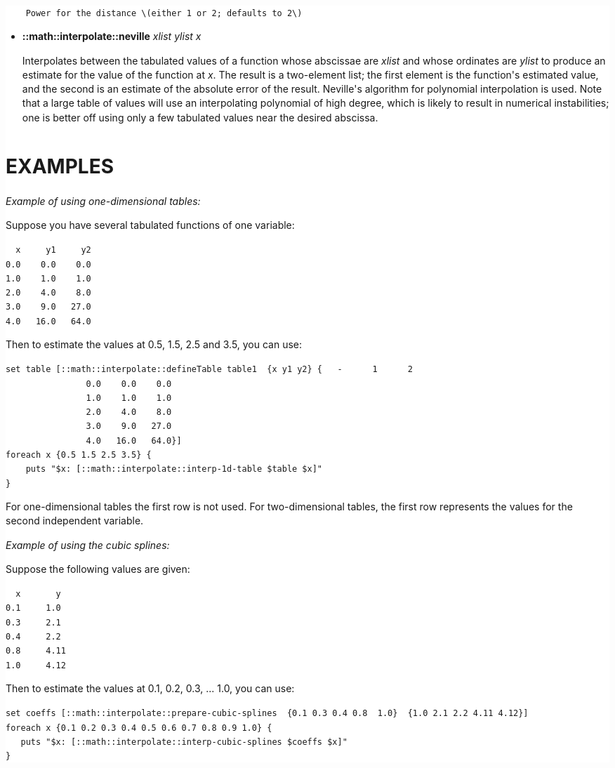         Power for the distance \(either 1 or 2; defaults to 2\)

  - <a name='10'></a>__::math::interpolate::neville__ *xlist* *ylist* *x*

    Interpolates between the tabulated values of a function whose abscissae are
    *xlist* and whose ordinates are *ylist* to produce an estimate for the
    value of the function at *x*\. The result is a two\-element list; the first
    element is the function's estimated value, and the second is an estimate of
    the absolute error of the result\. Neville's algorithm for polynomial
    interpolation is used\. Note that a large table of values will use an
    interpolating polynomial of high degree, which is likely to result in
    numerical instabilities; one is better off using only a few tabulated values
    near the desired abscissa\.

# <a name='section4'></a>EXAMPLES

*Example of using one\-dimensional tables:*

Suppose you have several tabulated functions of one variable:

      x     y1     y2
    0.0    0.0    0.0
    1.0    1.0    1.0
    2.0    4.0    8.0
    3.0    9.0   27.0
    4.0   16.0   64.0

Then to estimate the values at 0\.5, 1\.5, 2\.5 and 3\.5, you can use:

    set table [::math::interpolate::defineTable table1  {x y1 y2} {   -      1      2
                    0.0    0.0    0.0
                    1.0    1.0    1.0
                    2.0    4.0    8.0
                    3.0    9.0   27.0
                    4.0   16.0   64.0}]
    foreach x {0.5 1.5 2.5 3.5} {
        puts "$x: [::math::interpolate::interp-1d-table $table $x]"
    }

For one\-dimensional tables the first row is not used\. For two\-dimensional
tables, the first row represents the values for the second independent variable\.

*Example of using the cubic splines:*

Suppose the following values are given:

      x       y
    0.1     1.0
    0.3     2.1
    0.4     2.2
    0.8     4.11
    1.0     4.12

Then to estimate the values at 0\.1, 0\.2, 0\.3, \.\.\. 1\.0, you can use:

    set coeffs [::math::interpolate::prepare-cubic-splines  {0.1 0.3 0.4 0.8  1.0}  {1.0 2.1 2.2 4.11 4.12}]
    foreach x {0.1 0.2 0.3 0.4 0.5 0.6 0.7 0.8 0.9 1.0} {
       puts "$x: [::math::interpolate::interp-cubic-splines $coeffs $x]"
    }


[//000000001]: # (math::interpolate \- Tcl Math Library)
[//000000002]: # (Generated from file 'interpolate\.man' by tcllib/doctools with format 'markdown')
[//000000003]: # (Copyright &copy; 2004 Arjen Markus <arjenmarkus@users\.sourceforge\.net>)
[//000000004]: # (Copyright &copy; 2004 Kevn B\. Kenny <kennykb@users\.sourceforge\.net>)
[//000000005]: # (math::interpolate\(n\) 1\.1 tcllib "Tcl Math Library")